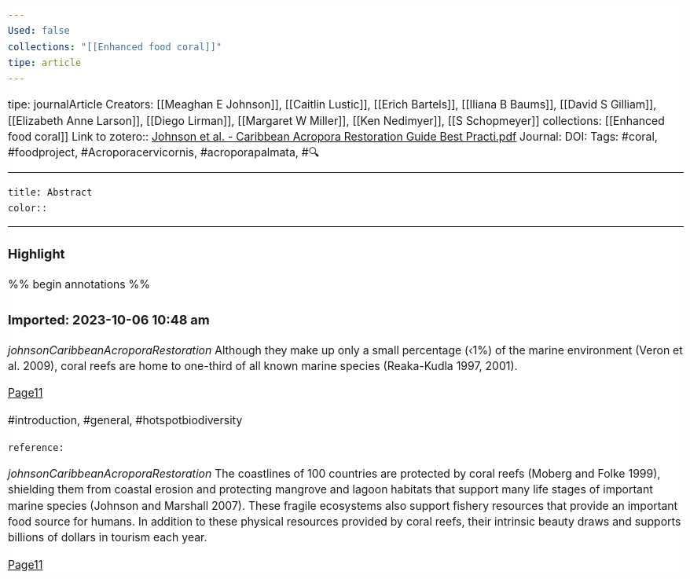 ```yaml
---
Used: false
collections: "[[Enhanced food coral]]"
tipe: article
---
```

tipe: journalArticle
Creators: [[Meaghan E Johnson]], [[Caitlin Lustic]], [[Erich Bartels]], [[Iliana B Baums]], [[David S Gilliam]], [[Elizabeth Anne Larson]], [[Diego Lirman]], [[Margaret W Miller]], [[Ken Nedimyer]], [[S Schopmeyer]]
collections: [[Enhanced food coral]]
Link to zotero:: [Johnson et al. - Caribbean Acropora Restoration Guide  Best Practi.pdf](zotero://select/library/items/CGIEUK6C)
Journal: 
DOI: 
Tags: #coral, #foodproject, #Acroporacervicornis, #acroporapalmata, #🔍

---
```ad-note
title: Abstract
color:: 

```

---
### Highlight

%% begin annotations %%



### Imported: 2023-10-06 10:48 am

*johnsonCaribbeanAcroporaRestoration*
	Although they make up only a small percentage (‹1%) of the marine environment (Veron et al. 2009), coral reefs are home to one-third of all known marine species (Reaka-Kudla 1997, 2001). 
	
[Page11](zotero://open-pdf/library/items/CGIEUK6C?page=11&a=EDHLRS7G)
	
	
#introduction, #general, #hotspotbiodiversity
	
	
	reference:

*johnsonCaribbeanAcroporaRestoration*
	The coastlines of 100 countries are protected by coral reefs (Moberg and Folke 1999), shielding them from coastal erosion and protecting mangrove and lagoon habitats that support many life stages of important marine species (Johnson and Marshall 2007). These fragile ecosystems also support fishery resources that provide an important food source for humans. In addition to these physical resources provided by coral reefs, their intrinsic beauty draws and supports billions of dollars in tourism each year. 
	
[Page11](zotero://open-pdf/library/items/CGIEUK6C?page=11&a=M7LZBZ6H)
	